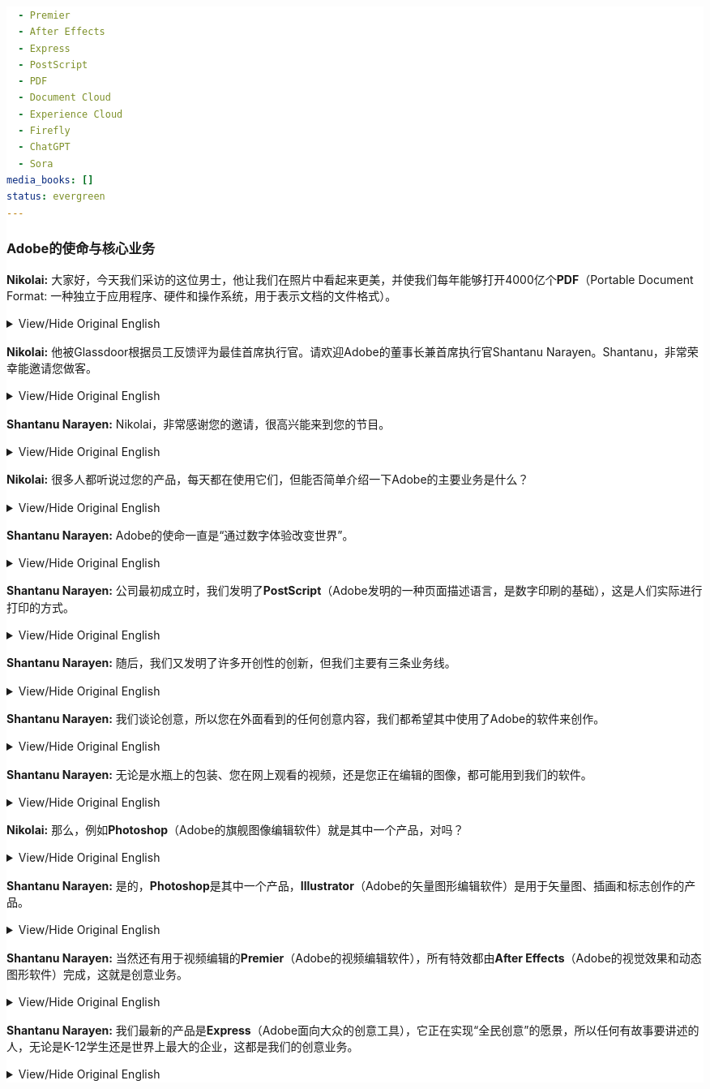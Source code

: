```yaml
  - Premier
  - After Effects
  - Express
  - PostScript
  - PDF
  - Document Cloud
  - Experience Cloud
  - Firefly
  - ChatGPT
  - Sora
media_books: []
status: evergreen
---
```

### Adobe的使命与核心业务

**Nikolai:** 大家好，今天我们采访的这位男士，他让我们在照片中看起来更美，并使我们每年能够打开4000亿个**PDF**（Portable Document Format: 一种独立于应用程序、硬件和操作系统，用于表示文档的文件格式）。
<details><summary>View/Hide Original English</summary></details>

**Nikolai:** 他被Glassdoor根据员工反馈评为最佳首席执行官。请欢迎Adobe的董事长兼首席执行官Shantanu Narayen。Shantanu，非常荣幸能邀请您做客。
<details><summary>View/Hide Original English</summary></details>

**Shantanu Narayen:** Nikolai，非常感谢您的邀请，很高兴能来到您的节目。
<details><summary>View/Hide Original English</summary></details>

**Nikolai:** 很多人都听说过您的产品，每天都在使用它们，但能否简单介绍一下Adobe的主要业务是什么？
<details><summary>View/Hide Original English</summary></details>

**Shantanu Narayen:** Adobe的使命一直是“通过数字体验改变世界”。
<details><summary>View/Hide Original English</summary></details>

**Shantanu Narayen:** 公司最初成立时，我们发明了**PostScript**（Adobe发明的一种页面描述语言，是数字印刷的基础），这是人们实际进行打印的方式。
<details><summary>View/Hide Original English</summary></details>

**Shantanu Narayen:** 随后，我们又发明了许多开创性的创新，但我们主要有三条业务线。
<details><summary>View/Hide Original English</summary></details>

**Shantanu Narayen:** 我们谈论创意，所以您在外面看到的任何创意内容，我们都希望其中使用了Adobe的软件来创作。
<details><summary>View/Hide Original English</summary></details>

**Shantanu Narayen:** 无论是水瓶上的包装、您在网上观看的视频，还是您正在编辑的图像，都可能用到我们的软件。
<details><summary>View/Hide Original English</summary></details>

**Nikolai:** 那么，例如**Photoshop**（Adobe的旗舰图像编辑软件）就是其中一个产品，对吗？
<details><summary>View/Hide Original English</summary></details>

**Shantanu Narayen:** 是的，**Photoshop**是其中一个产品，**Illustrator**（Adobe的矢量图形编辑软件）是用于矢量图、插画和标志创作的产品。
<details><summary>View/Hide Original English</summary></details>

**Shantanu Narayen:** 当然还有用于视频编辑的**Premier**（Adobe的视频编辑软件），所有特效都由**After Effects**（Adobe的视觉效果和动态图形软件）完成，这就是创意业务。
<details><summary>View/Hide Original English</summary></details>

**Shantanu Narayen:** 我们最新的产品是**Express**（Adobe面向大众的创意工具），它正在实现“全民创意”的愿景，所以任何有故事要讲述的人，无论是K-12学生还是世界上最大的企业，这都是我们的创意业务。
<details><summary>View/Hide Original English</summary></details>
